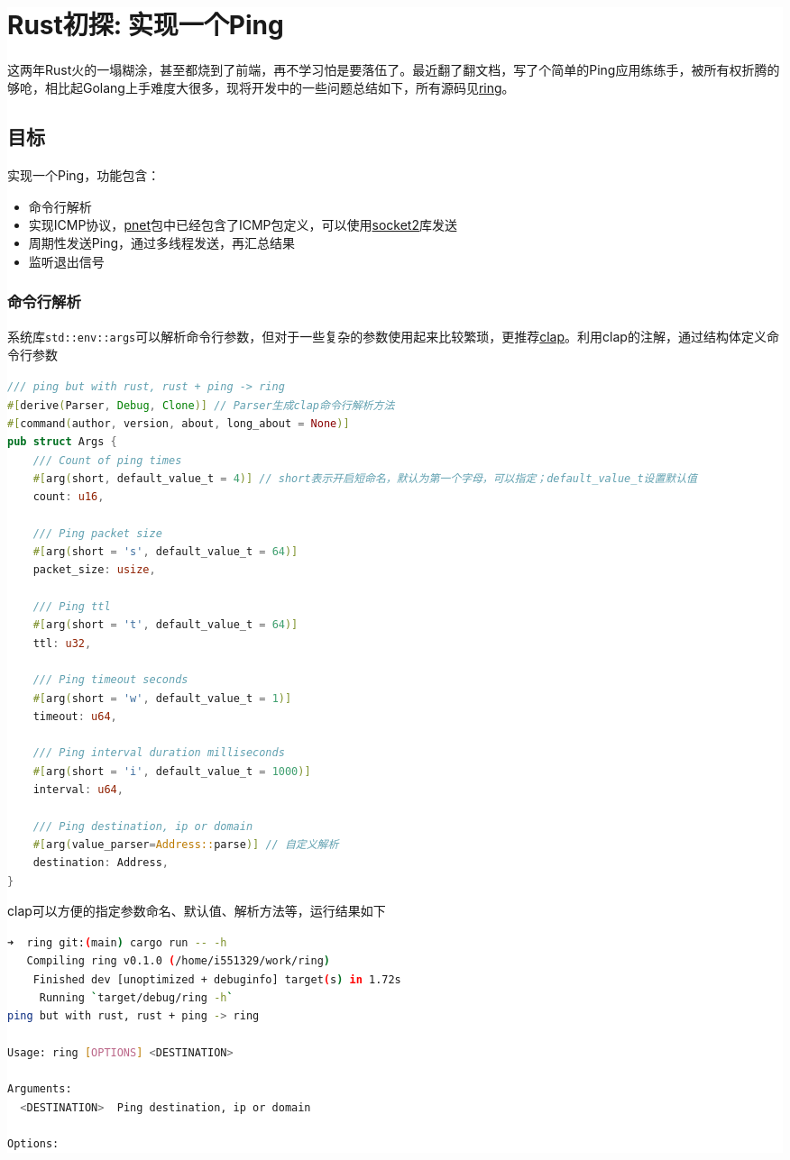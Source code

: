 # Rust初探: 实现一个Ping


这两年Rust火的一塌糊涂，甚至都烧到了前端，再不学习怕是要落伍了。最近翻了翻文档，写了个简单的Ping应用练练手，被所有权折腾的够呛，相比起Golang上手难度大很多，现将开发中的一些问题总结如下，所有源码见[ring](https://github.com/qingwave/ring)。

## 目标
实现一个Ping，功能包含：
- 命令行解析
- 实现ICMP协议，[pnet](https://docs.rs/pnet/latest/pnet/)包中已经包含了ICMP包定义，可以使用[socket2](https://docs.rs/socket2/latest/socket2/)库发送
- 周期性发送Ping，通过多线程发送，再汇总结果
- 监听退出信号

### 命令行解析

系统库`std::env::args`可以解析命令行参数，但对于一些复杂的参数使用起来比较繁琐，更推荐[clap](https://docs.rs/crate/clap/latest)。利用clap的注解，通过结构体定义命令行参数

```rust
/// ping but with rust, rust + ping -> ring
#[derive(Parser, Debug, Clone)] // Parser生成clap命令行解析方法
#[command(author, version, about, long_about = None)]
pub struct Args {
    /// Count of ping times
    #[arg(short, default_value_t = 4)] // short表示开启短命名，默认为第一个字母，可以指定；default_value_t设置默认值
    count: u16,

    /// Ping packet size
    #[arg(short = 's', default_value_t = 64)]
    packet_size: usize,

    /// Ping ttl
    #[arg(short = 't', default_value_t = 64)]
    ttl: u32,

    /// Ping timeout seconds
    #[arg(short = 'w', default_value_t = 1)]
    timeout: u64,

    /// Ping interval duration milliseconds
    #[arg(short = 'i', default_value_t = 1000)]
    interval: u64,

    /// Ping destination, ip or domain
    #[arg(value_parser=Address::parse)] // 自定义解析
    destination: Address,
}
```

clap可以方便的指定参数命名、默认值、解析方法等，运行结果如下
```bash
➜  ring git:(main) cargo run -- -h
   Compiling ring v0.1.0 (/home/i551329/work/ring)
    Finished dev [unoptimized + debuginfo] target(s) in 1.72s
     Running `target/debug/ring -h`
ping but with rust, rust + ping -> ring

Usage: ring [OPTIONS] <DESTINATION>

Arguments:
  <DESTINATION>  Ping destination, ip or domain

Options:
```